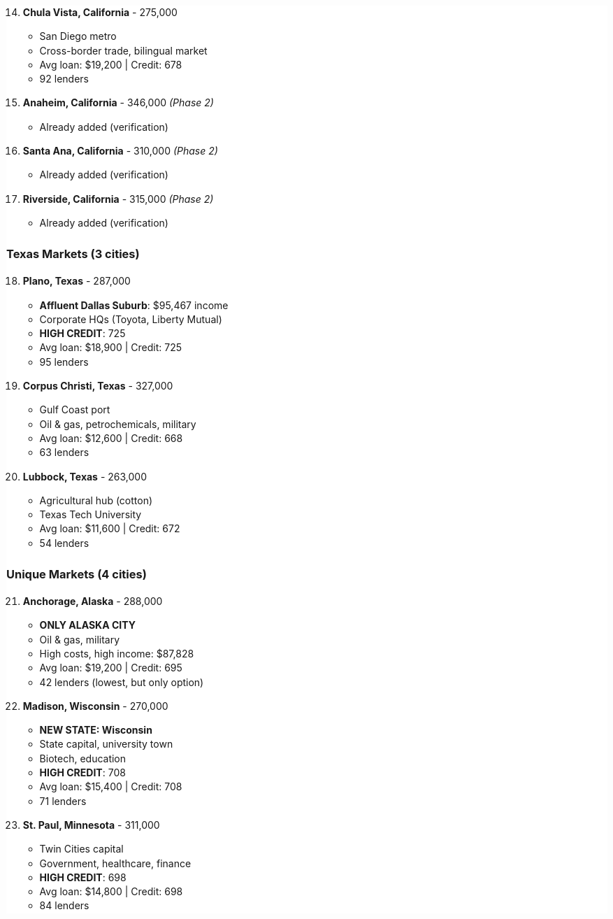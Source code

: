 14. **Chula Vista, California** - 275,000
    - San Diego metro
    - Cross-border trade, bilingual market
    - Avg loan: $19,200 | Credit: 678
    - 92 lenders

15. **Anaheim, California** - 346,000 *(Phase 2)*
    - Already added (verification)

16. **Santa Ana, California** - 310,000 *(Phase 2)*
    - Already added (verification)

17. **Riverside, California** - 315,000 *(Phase 2)*
    - Already added (verification)

### **Texas Markets** (3 cities)

18. **Plano, Texas** - 287,000
    - **Affluent Dallas Suburb**: $95,467 income
    - Corporate HQs (Toyota, Liberty Mutual)
    - **HIGH CREDIT**: 725
    - Avg loan: $18,900 | Credit: 725
    - 95 lenders

19. **Corpus Christi, Texas** - 327,000
    - Gulf Coast port
    - Oil & gas, petrochemicals, military
    - Avg loan: $12,600 | Credit: 668
    - 63 lenders

20. **Lubbock, Texas** - 263,000
    - Agricultural hub (cotton)
    - Texas Tech University
    - Avg loan: $11,600 | Credit: 672
    - 54 lenders

### **Unique Markets** (4 cities)

21. **Anchorage, Alaska** - 288,000
    - **ONLY ALASKA CITY**
    - Oil & gas, military
    - High costs, high income: $87,828
    - Avg loan: $19,200 | Credit: 695
    - 42 lenders (lowest, but only option)

22. **Madison, Wisconsin** - 270,000
    - **NEW STATE: Wisconsin**
    - State capital, university town
    - Biotech, education
    - **HIGH CREDIT**: 708
    - Avg loan: $15,400 | Credit: 708
    - 71 lenders

23. **St. Paul, Minnesota** - 311,000
    - Twin Cities capital
    - Government, healthcare, finance
    - **HIGH CREDIT**: 698
    - Avg loan: $14,800 | Credit: 698
    - 84 lenders
